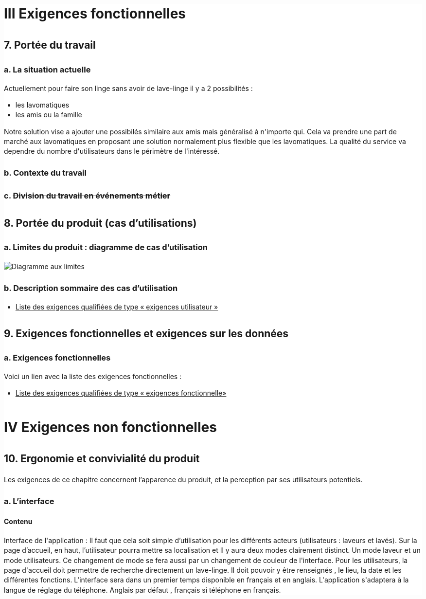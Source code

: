 # III	Exigences fonctionnelles
## 7. Portée du travail
### a. La situation actuelle

Actuellement pour faire son linge sans avoir de lave-linge il y a 2 possibilités :
 - les lavomatiques
 - les amis ou la famille

Notre solution vise a ajouter une possibilés similaire aux amis mais généralisé à n'importe qui. 
Cela va prendre une part de marché aux lavomatiques en proposant une solution normalement plus flexible que les lavomatiques.
La qualité du service va dependre du nombre d'utilisateurs dans le périmètre de l'intéressé.

### b. ~~Contexte du travail~~
### c. ~~Division du travail en événements métier~~
## 8. Portée du produit (cas d’utilisations)
### a. Limites du produit : diagramme de cas d’utilisation

![Diagramme aux limites](https://zupimages.net/up/20/42/d564.jpg)

### b. Description sommaire des cas d’utilisation

- [Liste des exigences qualifiées de type « exigences utilisateur »](120.cdc.exigences_utilisateurs.md)

## 9. Exigences fonctionnelles et exigences sur les données
### a. Exigences fonctionnelles
Voici un lien avec la liste des exigences fonctionnelles :   
- [Liste des exigences qualifiées de type « exigences fonctionnelle»](120.cdc.exigences_fonctionnelles.md)

# IV	Exigences non fonctionnelles
## 10. Ergonomie et convivialité du produit

Les exigences de ce chapitre concernent l’apparence du produit, et la perception par ses utilisateurs potentiels.

### a. L’interface

#### Contenu

Interface de l'application : 
Il faut que cela soit simple d’utilisation pour les différents acteurs (utilisateurs : laveurs et lavés). Sur la page d’accueil, en haut,  l’utilisateur pourra mettre sa localisation et 
Il y aura deux modes clairement distinct. Un mode laveur et un mode utilisateurs. Ce changement de mode se fera aussi par un changement de couleur de l'interface. 
Pour les utilisateurs, la page d'accueil doit permettre de recherche directement un lave-linge. Il doit pouvoir y être renseignés , le lieu, la date et les différentes fonctions. 
L'interface sera dans un premier temps disponible en français et en anglais. L'application s'adaptera à la langue de réglage du téléphone. Anglais par défaut , français si téléphone en français.
